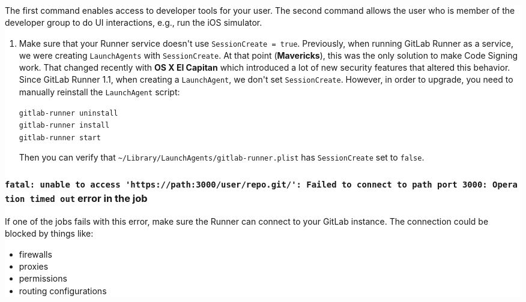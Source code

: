    The first command enables access to developer tools for your user.
   The second command allows the user who is member of the developer group to
   do UI interactions, e.g., run the iOS simulator.

1. Make sure that your Runner service doesn't use `SessionCreate = true`.
   Previously, when running GitLab Runner as a service, we were creating
   `LaunchAgents` with `SessionCreate`. At that point (**Mavericks**), this was
   the only solution to make Code Signing work. That changed recently with
   **OS X El Capitan** which introduced a lot of new security features that
   altered this behavior.
   Since GitLab Runner 1.1, when creating a `LaunchAgent`, we don't set
   `SessionCreate`. However, in order to upgrade, you need to manually
   reinstall the `LaunchAgent` script:

   ```shell
   gitlab-runner uninstall
   gitlab-runner install
   gitlab-runner start
   ```

   Then you can verify that `~/Library/LaunchAgents/gitlab-runner.plist` has
   `SessionCreate` set to `false`.

### `fatal: unable to access 'https://path:3000/user/repo.git/': Failed to connect to path port 3000: Operation timed out` error in the job

If one of the jobs fails with this error, make sure the Runner can connect to your GitLab instance. The connection could be blocked by things like:

- firewalls
- proxies
- permissions
- routing configurations
